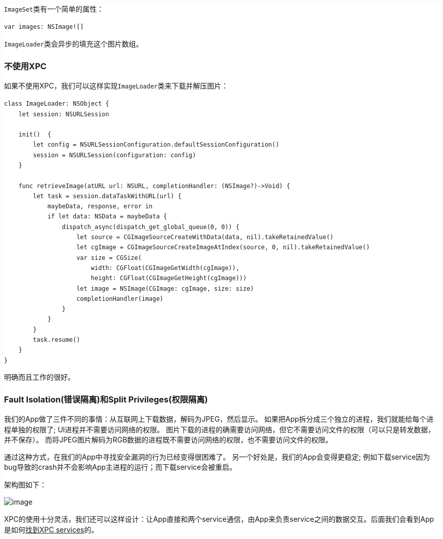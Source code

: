 `ImageSet`类有一个简单的属性：

    var images: NSImage![]

`ImageLoader`类会异步的填充这个图片数组。

### 不使用XPC

如果不使用XPC，我们可以这样实现`ImageLoader`类来下载并解压图片：


    class ImageLoader: NSObject {
        let session: NSURLSession
    
        init()  {
            let config = NSURLSessionConfiguration.defaultSessionConfiguration()
            session = NSURLSession(configuration: config)
        }
    
        func retrieveImage(atURL url: NSURL, completionHandler: (NSImage?)->Void) {
            let task = session.dataTaskWithURL(url) {
                maybeData, response, error in
                if let data: NSData = maybeData {
                    dispatch_async(dispatch_get_global_queue(0, 0)) {
                        let source = CGImageSourceCreateWithData(data, nil).takeRetainedValue()
                        let cgImage = CGImageSourceCreateImageAtIndex(source, 0, nil).takeRetainedValue()
                        var size = CGSize(
                            width: CGFloat(CGImageGetWidth(cgImage)),
                            height: CGFloat(CGImageGetHeight(cgImage)))
                        let image = NSImage(CGImage: cgImage, size: size)
                        completionHandler(image)
                    }
                }
            }
            task.resume()
        }
    }

明确而且工作的很好。

### Fault Isolation(错误隔离)和Split Privileges(权限隔离)

我们的App做了三件不同的事情：从互联网上下载数据，解码为JPEG，然后显示。
如果把App拆分成三个独立的进程，我们就能给每个进程单独的权限了; UI进程并不需要访问网络的权限。
图片下载的进程的确需要访问网络，但它不需要访问文件的权限（可以只是转发数据，并不保存）。
而将JPEG图片解码为RGB数据的进程既不需要访问网络的权限，也不需要访问文件的权限。

通过这种方式，在我们的App中寻找安全漏洞的行为已经变得很困难了。
另一个好处是，我们的App会变得更稳定; 例如下载service因为bug导致的crash并不会影响App主进程的运行；而下载service会被重启。

架构图如下：

![image](http://img.objccn.io/issue-14/xpc-app-2-services@2x.png)

XPC的使用十分灵活，我们还可以这样设计：让App直接和两个service通信，由App来负责service之间的数据交互。后面我们会看到App是如何[找到XPC services](#service-lookup)的。
